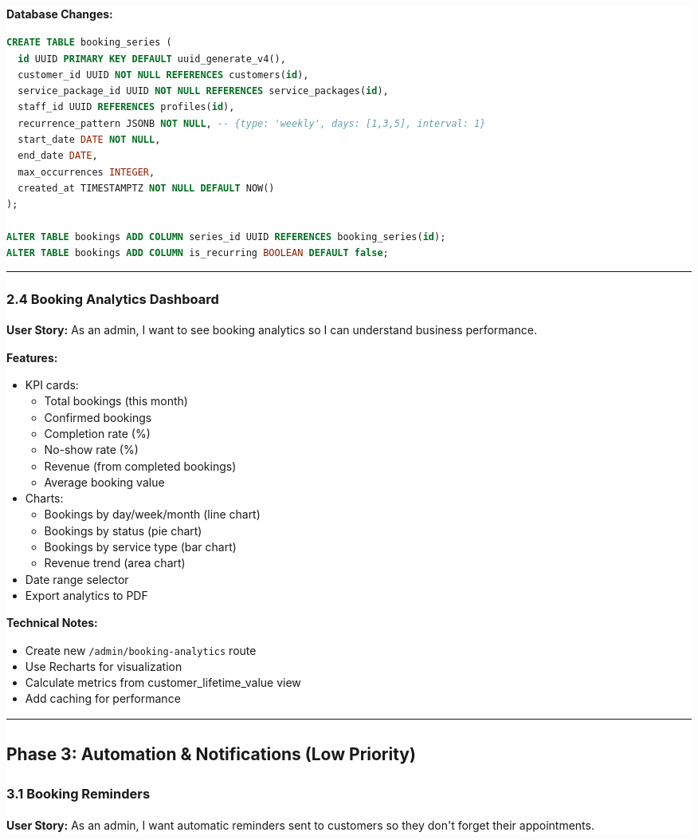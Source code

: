 **Database Changes:**
```sql
CREATE TABLE booking_series (
  id UUID PRIMARY KEY DEFAULT uuid_generate_v4(),
  customer_id UUID NOT NULL REFERENCES customers(id),
  service_package_id UUID NOT NULL REFERENCES service_packages(id),
  staff_id UUID REFERENCES profiles(id),
  recurrence_pattern JSONB NOT NULL, -- {type: 'weekly', days: [1,3,5], interval: 1}
  start_date DATE NOT NULL,
  end_date DATE,
  max_occurrences INTEGER,
  created_at TIMESTAMPTZ NOT NULL DEFAULT NOW()
);

ALTER TABLE bookings ADD COLUMN series_id UUID REFERENCES booking_series(id);
ALTER TABLE bookings ADD COLUMN is_recurring BOOLEAN DEFAULT false;
```

---

### 2.4 Booking Analytics Dashboard
**User Story:** As an admin, I want to see booking analytics so I can understand business performance.

**Features:**
- KPI cards:
  - Total bookings (this month)
  - Confirmed bookings
  - Completion rate (%)
  - No-show rate (%)
  - Revenue (from completed bookings)
  - Average booking value
- Charts:
  - Bookings by day/week/month (line chart)
  - Bookings by status (pie chart)
  - Bookings by service type (bar chart)
  - Revenue trend (area chart)
- Date range selector
- Export analytics to PDF

**Technical Notes:**
- Create new `/admin/booking-analytics` route
- Use Recharts for visualization
- Calculate metrics from customer_lifetime_value view
- Add caching for performance

---

## Phase 3: Automation & Notifications (Low Priority)

### 3.1 Booking Reminders
**User Story:** As an admin, I want automatic reminders sent to customers so they don't forget their appointments.
